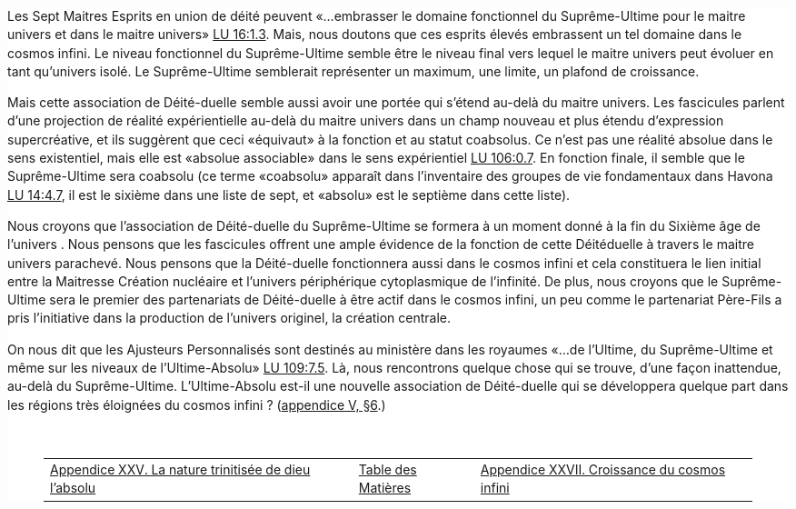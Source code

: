 Les Sept Maitres Esprits en union de déité peuvent «…embrasser le domaine fonctionnel du Suprême-Ultime pour le maitre univers et dans le maitre univers» <a id="s109_154"></a>[LU 16:1.3](/fr/The_Urantia_Book/16#p1_3). Mais, nous doutons que ces esprits élevés embrassent un tel domaine dans le cosmos infini. Le niveau fonctionnel du Suprême-Ultime semble être le niveau final vers lequel le maitre univers peut évoluer en tant qu’univers isolé. Le Suprême-Ultime semblerait représenter un maximum, une limite, un plafond de croissance.

Mais cette association de Déité-duelle semble aussi avoir une portée qui s’étend au-delà du maitre univers. Les fascicules parlent d’une projection de réalité expérientielle au-delà du maitre univers dans un champ nouveau et plus étendu d’expression supercréative, et ils suggèrent que ceci «équivaut» à la fonction et au statut coabsolus. Ce n’est pas une réalité absolue dans le sens existentiel, mais elle est «absolue associable» dans le sens expérientiel <a id="s111_460"></a>[LU 106:0.7](/fr/The_Urantia_Book/106#p0_7). En fonction finale, il semble que le Suprême-Ultime sera coabsolu (ce terme «coabsolu» apparaît dans l’inventaire des groupes de vie fondamentaux dans Havona <a id="s111_663"></a>[LU 14:4.7](/fr/The_Urantia_Book/14#p4_7), il est le sixième dans une liste de sept, et «absolu» est le septième dans cette liste).

Nous croyons que l’association de Déité-duelle du Suprême-Ultime se formera à un moment donné à la fin du Sixième âge de l’univers . Nous pensons que les fascicules offrent une ample évidence de la fonction de cette Déitéduelle à travers le maitre univers parachevé. Nous pensons que la Déité-duelle fonctionnera aussi dans le cosmos infini et cela constituera le lien initial entre la Maitresse Création nucléaire et l’univers périphérique cytoplasmique de l’infinité. De plus, nous croyons que le Suprême-Ultime sera le premier des partenariats de Déité-duelle à être actif dans le cosmos infini, un peu comme le partenariat Père-Fils a pris l’initiative dans la production de l’univers originel, la création centrale.

On nous dit que les Ajusteurs Personnalisés sont destinés au ministère dans les royaumes «…de l’Ultime, du Suprême-Ultime et même sur les niveaux de l’Ultime-Absolu» <a id="s115_166"></a>[LU 109:7.5](/fr/The_Urantia_Book/109#p7_5). Là, nous rencontrons quelque chose qui se trouve, d’une façon inattendue, au-delà du Suprême-Ultime. L’Ultime-Absolu est-il une nouvelle association de Déité-duelle qui se développera quelque part dans les régions très éloignées du cosmos infini ? ([appendice V, §6](/fr/article/William_S_Sadler_Jr/Appendices_to_Study_of_the_Master_Universe/Appendix_5#h-6-la-d%C3%A9it%C3%A9-duelle-dans-l%C3%A2ge-post-ultime).)

<br>


<figure class="table chapter-navigator">
  <table>
    <tbody>
      <tr>
        <td><a href="/fr/article/William_S_Sadler_Jr/Appendices_to_Study_of_the_Master_Universe/Appendix_25">Appendice XXV. La nature trinitisée de dieu l’absolu</a></td>
        <td><a href="/fr/article/William_S_Sadler_Jr/Appendices_to_Study_of_the_Master_Universe/Index">Table des Matières</a></td>
        <td><a href="/fr/article/William_S_Sadler_Jr/Appendices_to_Study_of_the_Master_Universe/Appendix_27">Appendice XXVII. Croissance du cosmos infini</a></td>
      </tr>
    </tbody>
  </table>
</figure>